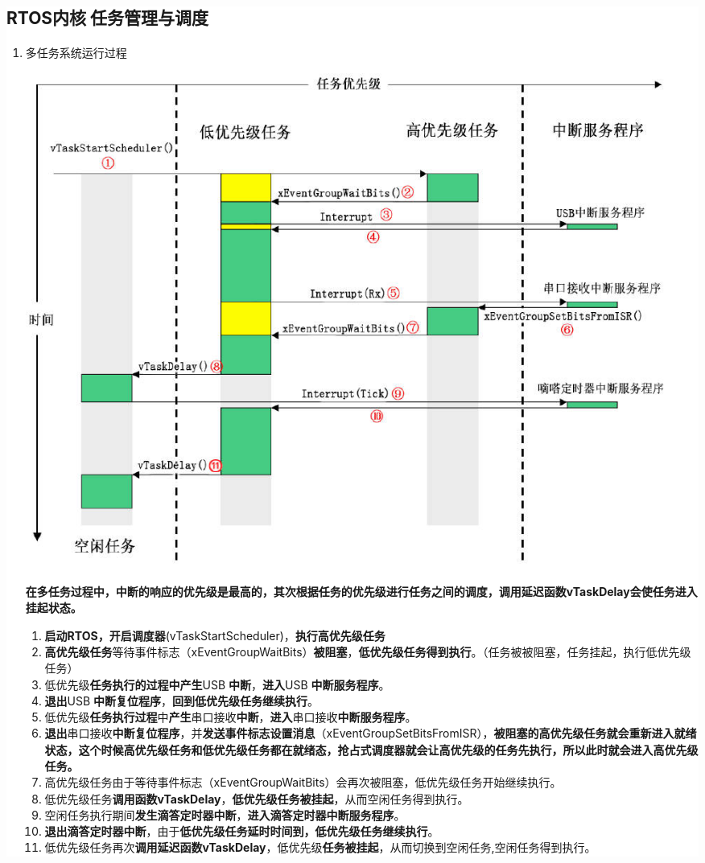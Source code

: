 ## RTOS内核 任务管理与调度

1. 多任务系统运行过程

   ![](pic/rtos-task-01.jpg)

   **在多任务过程中，中断的响应的优先级是最高的，其次根据任务的优先级进行任务之间的调度，调用延迟函数vTaskDelay会使任务进入挂起状态。**

   1. **启动RTOS，开启调度器**(vTaskStartScheduler)，**执行高优先级任务**
   2. **高优先级任务**等待事件标志（xEventGroupWaitBits）**被阻塞**，**低优先级任务得到执行**。（任务被被阻塞，任务挂起，执行低优先级任务）
   3. 低优先级**任务执行的过程中产生**USB **中断**，**进入**USB **中断服务程序**。
   4. **退出**USB **中断复位程序**，**回到低优先级任务继续执行**。
   5. 低优先级**任务执行过程**中**产生**串口接收**中断**，**进入**串口接收**中断服务程序**。
   6. **退出**串口接收**中断复位程序**，并**发送事件标志设置消息**（xEventGroupSetBitsFromISR），**被阻塞的高优先级任务就会重新进入就绪状态，这个时候高优先级任务和低优先级任务都在就绪态，抢占式调度器就会让高优先级的任务先执行，所以此时就会进入高优先级任务。**
   7. 高优先级任务由于等待事件标志（xEventGroupWaitBits）会再次被阻塞，低优先级任务开始继续执行。
   8. 低优先级任务**调用函数vTaskDelay**，**低优先级任务被挂起**，从而空闲任务得到执行。
   9.  空闲任务执行期间**发生滴答定时器中断**，**进入滴答定时器中断服务程序**。
   10. **退出滴答定时器中断**，由于**低优先级任务延时时间到，低优先级任务继续执行**。
   11. 低优先级任务再次**调用延迟函数vTaskDelay**，低优先级**任务被挂起**，从而切换到空闲任务,空闲任务得到执行。

